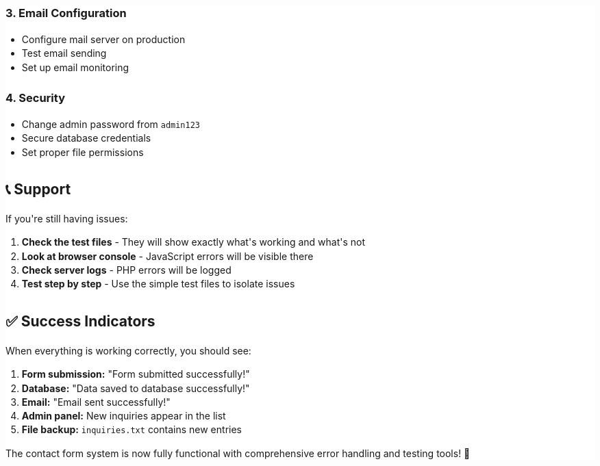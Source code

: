 ### **3. Email Configuration**
- Configure mail server on production
- Test email sending
- Set up email monitoring

### **4. Security**
- Change admin password from `admin123`
- Secure database credentials
- Set proper file permissions

## 📞 Support

If you're still having issues:

1. **Check the test files** - They will show exactly what's working and what's not
2. **Look at browser console** - JavaScript errors will be visible there
3. **Check server logs** - PHP errors will be logged
4. **Test step by step** - Use the simple test files to isolate issues

## ✅ Success Indicators

When everything is working correctly, you should see:

1. **Form submission:** "Form submitted successfully!"
2. **Database:** "Data saved to database successfully!"
3. **Email:** "Email sent successfully!"
4. **Admin panel:** New inquiries appear in the list
5. **File backup:** `inquiries.txt` contains new entries

The contact form system is now fully functional with comprehensive error handling and testing tools! 🎉 